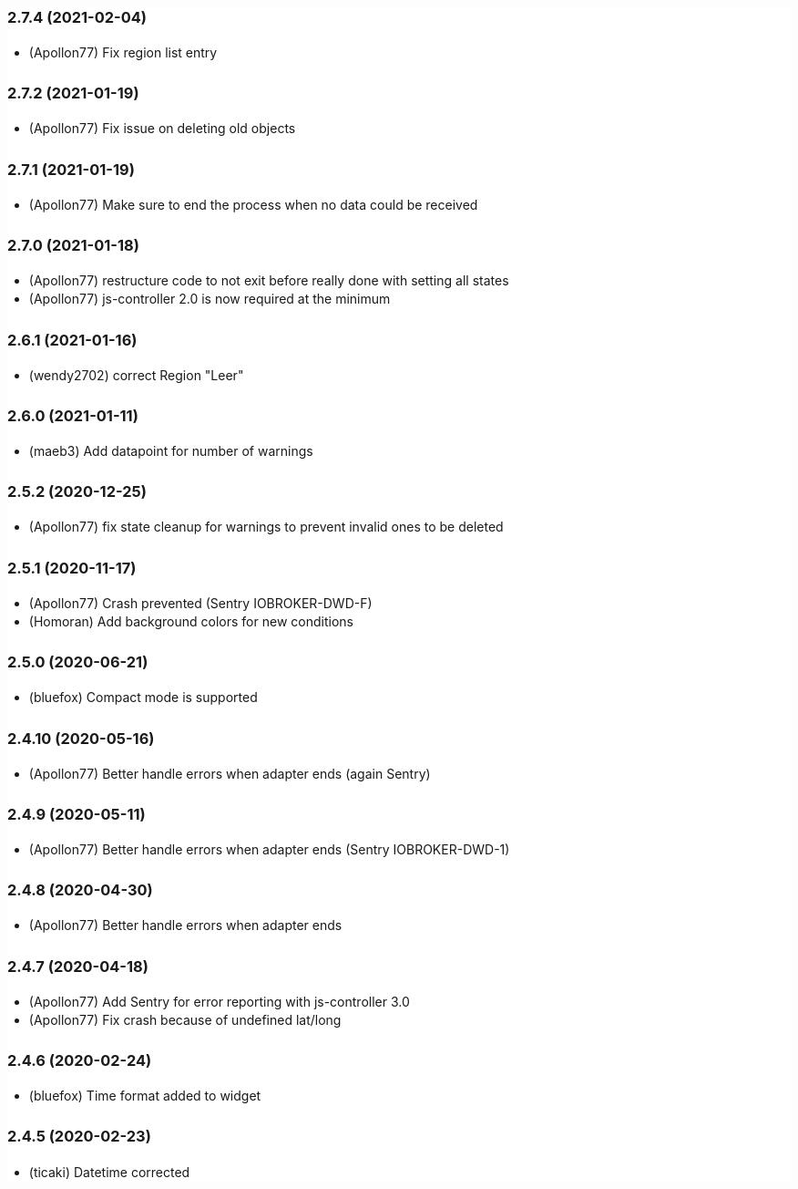 ### 2.7.4 (2021-02-04)
* (Apollon77) Fix region list entry

### 2.7.2 (2021-01-19)
* (Apollon77) Fix issue on deleting old objects

### 2.7.1 (2021-01-19)
* (Apollon77) Make sure to end the process when no data could be received

### 2.7.0 (2021-01-18)
* (Apollon77) restructure code to not exit before really done with setting all states
* (Apollon77) js-controller 2.0 is now required at the minimum

### 2.6.1 (2021-01-16)
* (wendy2702) correct Region "Leer"

### 2.6.0 (2021-01-11)
* (maeb3) Add datapoint for number of warnings

### 2.5.2 (2020-12-25)
* (Apollon77) fix state cleanup for warnings to prevent invalid ones to be deleted

### 2.5.1 (2020-11-17)
* (Apollon77) Crash prevented (Sentry IOBROKER-DWD-F)
* (Homoran) Add background colors for new conditions

### 2.5.0 (2020-06-21)
* (bluefox) Compact mode is supported

### 2.4.10 (2020-05-16)
* (Apollon77) Better handle errors when adapter ends (again Sentry)

### 2.4.9 (2020-05-11)
* (Apollon77) Better handle errors when adapter ends (Sentry IOBROKER-DWD-1)

### 2.4.8 (2020-04-30)
* (Apollon77) Better handle errors when adapter ends

### 2.4.7 (2020-04-18)
* (Apollon77) Add Sentry for error reporting with js-controller 3.0
* (Apollon77) Fix crash because of undefined lat/long

### 2.4.6 (2020-02-24)
* (bluefox) Time format added to widget

### 2.4.5 (2020-02-23)
* (ticaki) Datetime corrected
